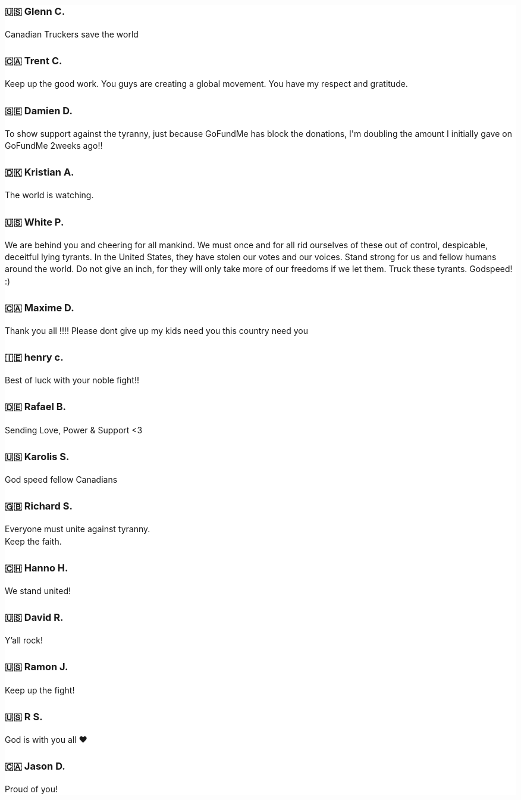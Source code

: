 ### 🇺🇸 Glenn C.
Canadian Truckers save the world

### 🇨🇦 Trent C.
Keep up the good work. You guys are creating a global movement. You have my respect and gratitude.

### 🇸🇪 Damien D.
To show support against the tyranny, just because GoFundMe has block the donations, I'm doubling the amount I initially gave on GoFundMe 2weeks ago!!

### 🇩🇰 Kristian A.
The world is watching.

### 🇺🇸 White P.
We are behind you and cheering for all mankind. We must once and for all rid ourselves of these out of control, despicable, deceitful lying tyrants. In the United States, they have stolen our votes and our voices. Stand strong for us and fellow humans around the world.  Do not give an inch, for they will only take more of our freedoms if we let them. Truck these tyrants. Godspeed! :)

### 🇨🇦 Maxime D.
Thank you all !!!! Please dont give up my kids need you this country need you 

### 🇮🇪 henry c.
Best of luck with your noble fight!! 

### 🇩🇪 Rafael B.
Sending Love, Power & Support <3 

### 🇺🇸 Karolis S.
God speed fellow Canadians 

### 🇬🇧 Richard S.
Everyone must unite against tyranny.<br />Keep the faith.

### 🇨🇭 Hanno H.
We stand united!

### 🇺🇸 David  R.
Y’all rock!

### 🇺🇸 Ramon J.
Keep up the fight! 

### 🇺🇸 R S.
God is with you all ❤️

### 🇨🇦 Jason D.
Proud of you! 
